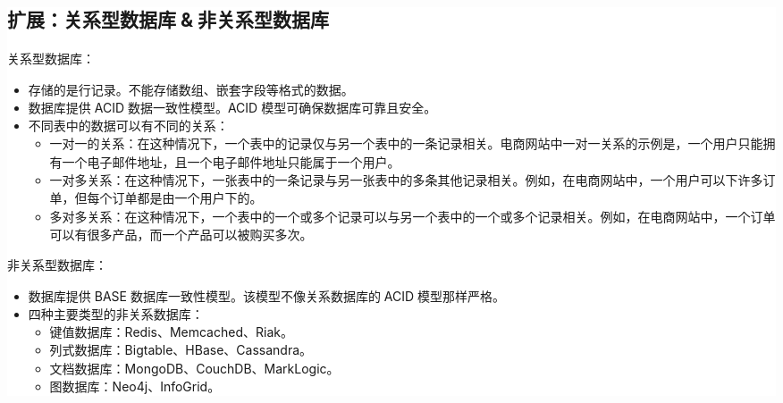 ## 扩展：关系型数据库 & 非关系型数据库

关系型数据库：

- 存储的是行记录。不能存储数组、嵌套字段等格式的数据。
- 数据库提供 ACID 数据一致性模型。ACID 模型可确保数据库可靠且安全。
- 不同表中的数据可以有不同的关系：
   - 一对一的关系：在这种情况下，一个表中的记录仅与另一个表中的一条记录相关。电商网站中一对一关系的示例是，一个用户只能拥有一个电子邮件地址，且一个电子邮件地址只能属于一个用户。
   - 一对多关系：在这种情况下，一张表中的一条记录与另一张表中的多条其他记录相关。例如，在电商网站中，一个用户可以下许多订单，但每个订单都是由一个用户下的。
   - 多对多关系：在这种情况下，一个表中的一个或多个记录可以与另一个表中的一个或多个记录相关。例如，在电商网站中，一个订单可以有很多产品，而一个产品可以被购买多次。

非关系型数据库：

- 数据库提供 BASE 数据库一致性模型。该模型不像关系数据库的 ACID 模型那样严格。
- 四种主要类型的非关系数据库：
   - 键值数据库：Redis、Memcached、Riak。
   - 列式数据库：Bigtable、HBase、Cassandra。
   - 文档数据库：MongoDB、CouchDB、MarkLogic。
   - 图数据库：Neo4j、InfoGrid。
